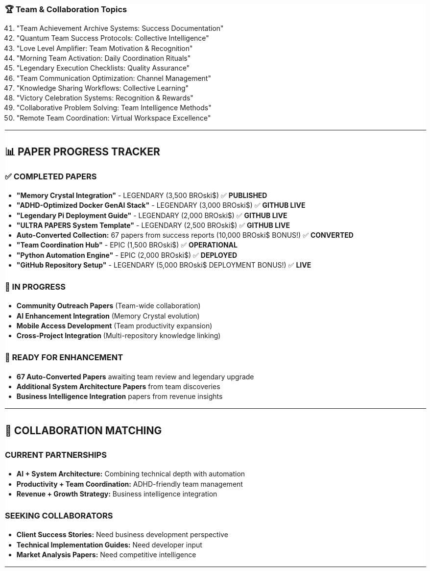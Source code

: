 ### **🏆 Team & Collaboration Topics**
41. "Team Achievement Archive Systems: Success Documentation"
42. "Quantum Team Success Protocols: Collective Intelligence"
43. "Love Level Amplifier: Team Motivation & Recognition"
44. "Morning Team Activation: Daily Coordination Rituals"
45. "Legendary Execution Checklists: Quality Assurance"
46. "Team Communication Optimization: Channel Management"
47. "Knowledge Sharing Workflows: Collective Learning"
48. "Victory Celebration Systems: Recognition & Rewards"
49. "Collaborative Problem Solving: Team Intelligence Methods"
50. "Remote Team Coordination: Virtual Workspace Excellence"

---

## 📊 **PAPER PROGRESS TRACKER**

### **✅ COMPLETED PAPERS**
- **"Memory Crystal Integration"** - LEGENDARY (3,500 BROski$) ✅ **PUBLISHED**
- **"ADHD-Optimized Docker GenAI Stack"** - LEGENDARY (3,000 BROski$) ✅ **GITHUB LIVE**
- **"Legendary Pi Deployment Guide"** - LEGENDARY (2,000 BROski$) ✅ **GITHUB LIVE**
- **"ULTRA PAPERS System Template"** - LEGENDARY (2,500 BROski$) ✅ **GITHUB LIVE**
- **Auto-Converted Collection:** 67 papers from success reports (10,000 BROski$ BONUS!) ✅ **CONVERTED**
- **"Team Coordination Hub"** - EPIC (1,500 BROski$) ✅ **OPERATIONAL**
- **"Python Automation Engine"** - EPIC (2,000 BROski$) ✅ **DEPLOYED**
- **"GitHub Repository Setup"** - LEGENDARY (5,000 BROski$ DEPLOYMENT BONUS!) ✅ **LIVE**

### **🔄 IN PROGRESS**
- **Community Outreach Papers** (Team-wide collaboration)
- **AI Enhancement Integration** (Memory Crystal evolution)
- **Mobile Access Development** (Team productivity expansion)
- **Cross-Project Integration** (Multi-repository knowledge linking)

### **📝 READY FOR ENHANCEMENT**
- **67 Auto-Converted Papers** awaiting team review and legendary upgrade
- **Additional System Architecture Papers** from team discoveries
- **Business Intelligence Integration** papers from revenue insights

---

## 🎯 **COLLABORATION MATCHING**

### **CURRENT PARTNERSHIPS**
- **AI + System Architecture:** Combining technical depth with automation
- **Productivity + Team Coordination:** ADHD-friendly team management
- **Revenue + Growth Strategy:** Business intelligence integration

### **SEEKING COLLABORATORS**
- **Client Success Stories:** Need business development perspective
- **Technical Implementation Guides:** Need developer input
- **Market Analysis Papers:** Need competitive intelligence

---